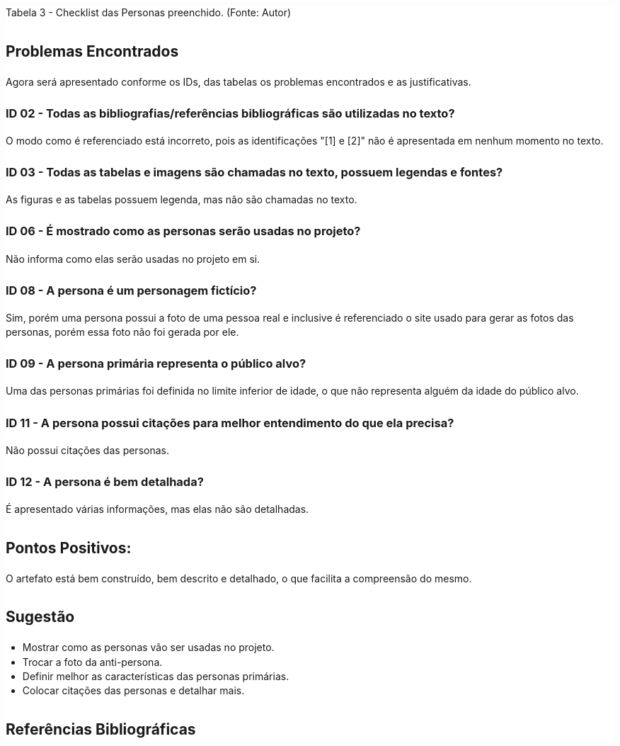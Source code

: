 <p>Tabela 3 - Checklist das Personas preenchido. (Fonte: Autor)</p>

</center>

## Problemas Encontrados
Agora será apresentado conforme os IDs, das tabelas os problemas encontrados e as justificativas.

### ID 02 - Todas as bibliografias/referências bibliográficas são utilizadas no texto?
O modo como é referenciado está incorreto, pois as identificações "[1] e [2]" não é apresentada em nenhum momento no texto.

### ID 03 - Todas as tabelas e imagens são chamadas no texto, possuem legendas e fontes?
As figuras e as tabelas possuem legenda, mas não são chamadas no texto.

### ID 06 - É mostrado como as personas serão usadas no projeto?
Não informa como elas serão usadas no projeto em si.

### ID 08 - A persona é um personagem fictício?
Sim, porém uma persona possui a foto de uma pessoa real e inclusive é referenciado o site usado para gerar as fotos das personas, porém essa foto não foi gerada por ele.

### ID 09 - A persona primária representa o público alvo?
Uma das personas primárias foi definida no limite inferior de idade, o que não representa alguém da idade do público alvo.

### ID 11 - A persona possui citações para melhor entendimento do que ela precisa?
Não possui citações das personas.

### ID 12 - A persona é bem detalhada?
É apresentado várias informações, mas elas não são detalhadas.

## Pontos Positivos:
O artefato está bem construído, bem descrito e detalhado, o que facilita a compreensão do mesmo.

## Sugestão 

* Mostrar como as personas vão ser usadas no projeto.
* Trocar a foto da anti-persona.
* Definir melhor as características das personas primárias.
* Colocar citações das personas e detalhar mais.



## Referências Bibliográficas
